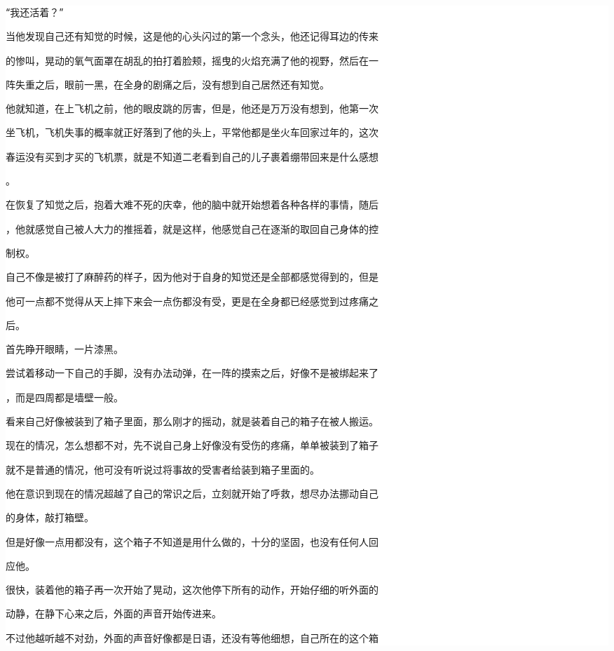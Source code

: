 “我还活着？”

当他发现自己还有知觉的时候，这是他的心头闪过的第一个念头，他还记得耳边的传来

的惨叫，晃动的氧气面罩在胡乱的拍打着脸颊，摇曳的火焰充满了他的视野，然后在一

阵失重之后，眼前一黑，在全身的剧痛之后，没有想到自己居然还有知觉。

他就知道，在上飞机之前，他的眼皮跳的厉害，但是，他还是万万没有想到，他第一次

坐飞机，飞机失事的概率就正好落到了他的头上，平常他都是坐火车回家过年的，这次

春运没有买到才买的飞机票，就是不知道二老看到自己的儿子裹着绷带回来是什么感想

。



在恢复了知觉之后，抱着大难不死的庆幸，他的脑中就开始想着各种各样的事情，随后

，他就感觉自己被人大力的推摇着，就是这样，他感觉自己在逐渐的取回自己身体的控

制权。



自己不像是被打了麻醉药的样子，因为他对于自身的知觉还是全部都感觉得到的，但是

他可一点都不觉得从天上摔下来会一点伤都没有受，更是在全身都已经感觉到过疼痛之

后。



首先睁开眼睛，一片漆黑。

尝试着移动一下自己的手脚，没有办法动弹，在一阵的摸索之后，好像不是被绑起来了

，而是四周都是墙壁一般。



看来自己好像被装到了箱子里面，那么刚才的摇动，就是装着自己的箱子在被人搬运。



现在的情况，怎么想都不对，先不说自己身上好像没有受伤的疼痛，单单被装到了箱子

就不是普通的情况，他可没有听说过将事故的受害者给装到箱子里面的。



他在意识到现在的情况超越了自己的常识之后，立刻就开始了呼救，想尽办法挪动自己

的身体，敲打箱壁。

但是好像一点用都没有，这个箱子不知道是用什么做的，十分的坚固，也没有任何人回

应他。



很快，装着他的箱子再一次开始了晃动，这次他停下所有的动作，开始仔细的听外面的

动静，在静下心来之后，外面的声音开始传进来。



不过他越听越不对劲，外面的声音好像都是日语，还没有等他细想，自己所在的这个箱
